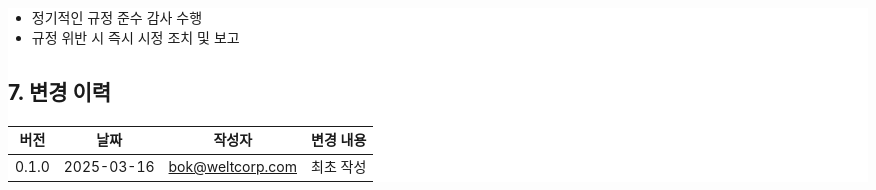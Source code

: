   - 정기적인 규정 준수 감사 수행
  - 규정 위반 시 즉시 시정 조치 및 보고

## 7. 변경 이력
| 버전 | 날짜 | 작성자 | 변경 내용 |
|-----|------|--------|-----------|
| 0.1.0 | 2025-03-16 | bok@weltcorp.com | 최초 작성 |